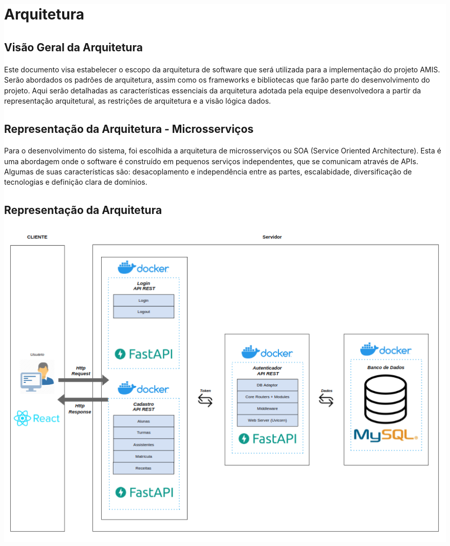 # Arquitetura

## Visão Geral da Arquitetura

Este documento visa estabelecer o escopo da arquitetura de software que será utilizada para a implementação do projeto AMIS. Serão abordados os padrões de arquitetura, assim como os frameworks e bibliotecas que farão parte do desenvolvimento do projeto. Aqui serão detalhadas as características essenciais da arquitetura adotada pela equipe desenvolvedora a partir da representação arquitetural, as restrições de arquitetura e a visão lógica dados.

## Representação da Arquitetura - Microsserviços

Para o desenvolvimento do sistema, foi escolhida a arquitetura de microsserviços ou SOA (Service Oriented Architecture). Esta é uma abordagem onde o software é construído em pequenos serviços independentes, que se comunicam através de APIs. Algumas de suas características são: desacoplamento e independência entre as partes, escalabidade, diversificação de tecnologias e definição clara de domínios.

## Representação da Arquitetura

![Representação da Arquitetura](../assets/arquitetura.png)
